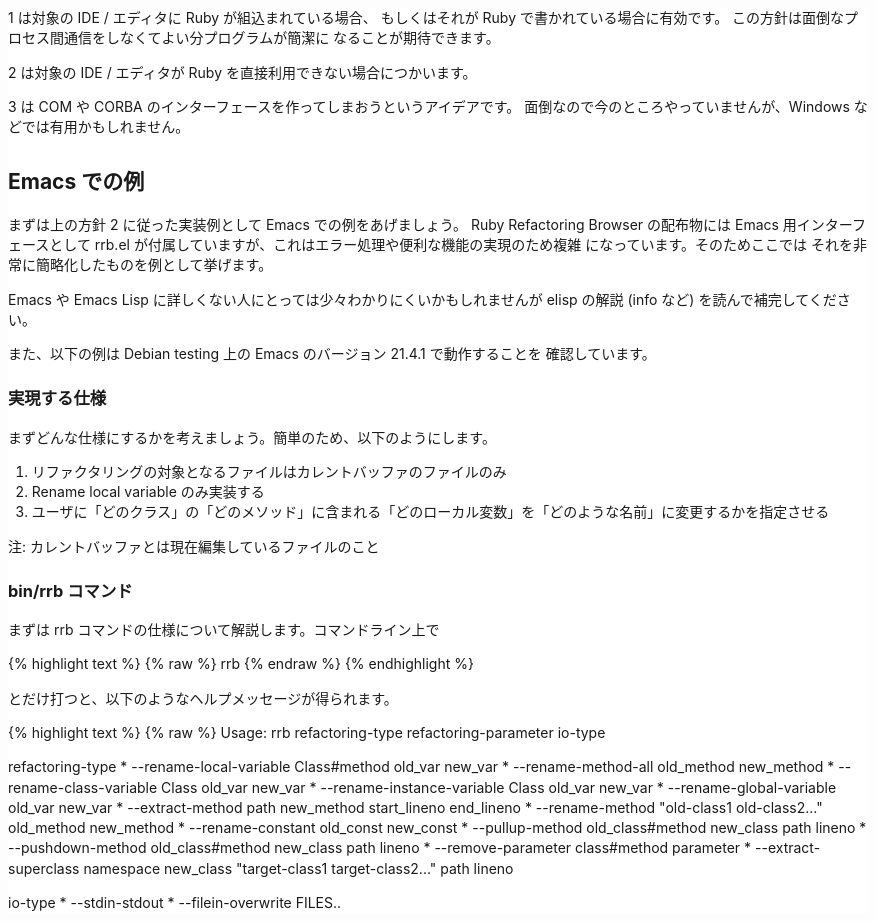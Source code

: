 
1 は対象の IDE / エディタに Ruby が組込まれている場合、
もしくはそれが Ruby で書かれている場合に有効です。
この方針は面倒なプロセス間通信をしなくてよい分プログラムが簡潔に
なることが期待できます。

2 は対象の IDE / エディタが Ruby を直接利用できない場合につかいます。

3 は COM や CORBA のインターフェースを作ってしまおうというアイデアです。
面倒なので今のところやっていませんが、Windows などでは有用かもしれません。

## Emacs での例

まずは上の方針 2 に従った実装例として Emacs での例をあげましょう。
Ruby Refactoring Browser の配布物には Emacs 用インターフェースとして
rrb.el が付属していますが、これはエラー処理や便利な機能の実現のため複雑
になっています。そのためここでは
それを非常に簡略化したものを例として挙げます。

Emacs や Emacs Lisp に詳しくない人にとっては少々わかりにくいかもしれませんが
elisp の解説 (info など) を読んで補完してください。

また、以下の例は Debian testing 上の Emacs のバージョン 21.4.1 で動作することを
確認しています。

### 実現する仕様

まずどんな仕様にするかを考えましょう。簡単のため、以下のようにします。

1. リファクタリングの対象となるファイルはカレントバッファのファイルのみ
1. Rename local variable のみ実装する
1. ユーザに「どのクラス」の「どのメソッド」に含まれる「どのローカル変数」を「どのような名前」に変更するかを指定させる


注: カレントバッファとは現在編集しているファイルのこと

### bin/rrb コマンド

まずは rrb コマンドの仕様について解説します。コマンドライン上で

{% highlight text %}
{% raw %}
 rrb
{% endraw %}
{% endhighlight %}


とだけ打つと、以下のようなヘルプメッセージが得られます。

{% highlight text %}
{% raw %}
 Usage: rrb refactoring-type refactoring-parameter io-type

   refactoring-type
     * --rename-local-variable  Class#method old_var new_var
     * --rename-method-all  old_method new_method
     * --rename-class-variable  Class old_var new_var
     * --rename-instance-variable  Class old_var new_var
     * --rename-global-variable  old_var new_var
     * --extract-method path new_method start_lineno end_lineno
     * --rename-method "old-class1 old-class2..." old_method new_method
     * --rename-constant old_const new_const
     * --pullup-method old_class#method new_class path lineno
     * --pushdown-method old_class#method new_class path lineno
     * --remove-parameter class#method parameter
     * --extract-superclass namespace new_class "target-class1 target-class2..." path lineno

   io-type
     * --stdin-stdout
     * --filein-overwrite FILES..